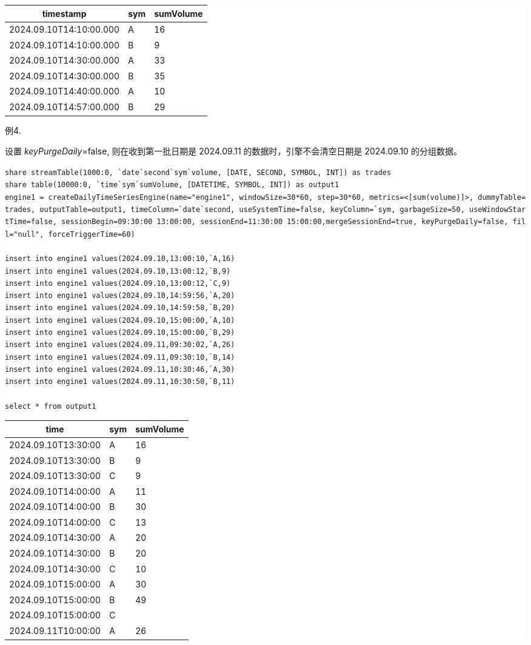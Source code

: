| timestamp | sym | sumVolume |
| --- | --- | --- |
| 2024.09.10T14:10:00.000 | A | 16 |
| 2024.09.10T14:10:00.000 | B | 9 |
| 2024.09.10T14:30:00.000 | A | 33 |
| 2024.09.10T14:30:00.000 | B | 35 |
| 2024.09.10T14:40:00.000 | A | 10 |
| 2024.09.10T14:57:00.000 | B | 29 |

例4.

设置 *keyPurgeDaily*=false, 则在收到第一批日期是 2024.09.11 的数据时，引擎不会清空日期是 2024.09.10
的分组数据。

```
share streamTable(1000:0, `date`second`sym`volume, [DATE, SECOND, SYMBOL, INT]) as trades
share table(10000:0, `time`sym`sumVolume, [DATETIME, SYMBOL, INT]) as output1
engine1 = createDailyTimeSeriesEngine(name="engine1", windowSize=30*60, step=30*60, metrics=<[sum(volume)]>, dummyTable=trades, outputTable=output1, timeColumn=`date`second, useSystemTime=false, keyColumn=`sym, garbageSize=50, useWindowStartTime=false, sessionBegin=09:30:00 13:00:00, sessionEnd=11:30:00 15:00:00,mergeSessionEnd=true, keyPurgeDaily=false, fill="null", forceTriggerTime=60)

insert into engine1 values(2024.09.10,13:00:10,`A,16)
insert into engine1 values(2024.09.10,13:00:12,`B,9)
insert into engine1 values(2024.09.10,13:00:12,`C,9)
insert into engine1 values(2024.09.10,14:59:56,`A,20)
insert into engine1 values(2024.09.10,14:59:58,`B,20)
insert into engine1 values(2024.09.10,15:00:00,`A,10)
insert into engine1 values(2024.09.10,15:00:00,`B,29)
insert into engine1 values(2024.09.11,09:30:02,`A,26)
insert into engine1 values(2024.09.11,09:30:10,`B,14)
insert into engine1 values(2024.09.11,10:30:46,`A,30)
insert into engine1 values(2024.09.11,10:30:50,`B,11)

select * from output1
```

| time | sym | sumVolume |
| --- | --- | --- |
| 2024.09.10T13:30:00 | A | 16 |
| 2024.09.10T13:30:00 | B | 9 |
| 2024.09.10T13:30:00 | C | 9 |
| 2024.09.10T14:00:00 | A | 11 |
| 2024.09.10T14:00:00 | B | 30 |
| 2024.09.10T14:00:00 | C | 13 |
| 2024.09.10T14:30:00 | A | 20 |
| 2024.09.10T14:30:00 | B | 20 |
| 2024.09.10T14:30:00 | C | 10 |
| 2024.09.10T15:00:00 | A | 30 |
| 2024.09.10T15:00:00 | B | 49 |
| 2024.09.10T15:00:00 | C |  |
| 2024.09.11T10:00:00 | A | 26 |